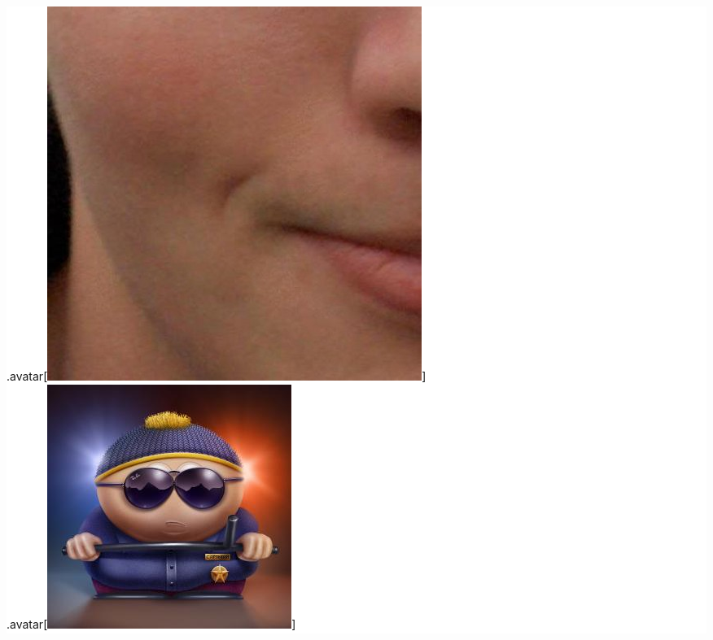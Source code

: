 .avatar[![ktdreyer.jpeg](images/avatars/ktdreyer.jpeg)]<br/>
.avatar[![larrylv.jpeg](images/avatars/larrylv.jpeg)]